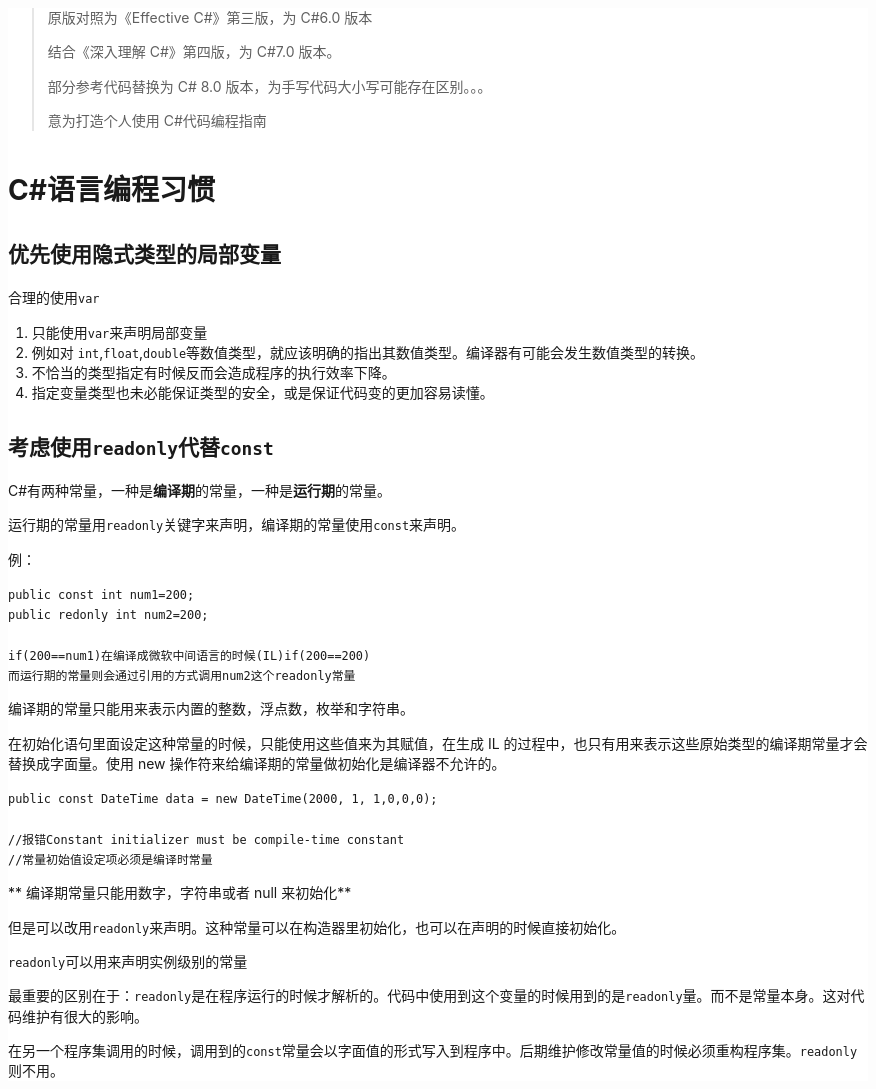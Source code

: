> 原版对照为《Effective C#》第三版，为 C#6.0 版本
> 
> 结合《深入理解 C#》第四版，为 C#7.0 版本。
> 
> 部分参考代码替换为 C# 8.0 版本，为手写代码大小写可能存在区别。。。
> 
> 意为打造个人使用 C#代码编程指南

# C#语言编程习惯

## 优先使用隐式类型的局部变量

合理的使用`var`

1. 只能使用`var`来声明局部变量
2. 例如对 `int`,`float`,`double`等数值类型，就应该明确的指出其数值类型。编译器有可能会发生数值类型的转换。
3. 不恰当的类型指定有时候反而会造成程序的执行效率下降。
4. 指定变量类型也未必能保证类型的安全，或是保证代码变的更加容易读懂。

## 考虑使用`readonly`代替`const`

C#有两种常量，一种是**编译期**的常量，一种是**运行期**的常量。

运行期的常量用`readonly`关键字来声明，编译期的常量使用`const`来声明。

例：

```
public const int num1=200;
public redonly int num2=200;

if(200==num1)在编译成微软中间语言的时候(IL)if(200==200)
而运行期的常量则会通过引用的方式调用num2这个readonly常量
```

编译期的常量只能用来表示内置的整数，浮点数，枚举和字符串。

在初始化语句里面设定这种常量的时候，只能使用这些值来为其赋值，在生成 IL 的过程中，也只有用来表示这些原始类型的编译期常量才会替换成字面量。使用 new 操作符来给编译期的常量做初始化是编译器不允许的。

```
public const DateTime data = new DateTime(2000, 1, 1,0,0,0);

//报错Constant initializer must be compile-time constant
//常量初始值设定项必须是编译时常量
```

** 编译期常量只能用数字，字符串或者 null 来初始化**

但是可以改用`readonly`来声明。这种常量可以在构造器里初始化，也可以在声明的时候直接初始化。

`readonly`可以用来声明实例级别的常量

最重要的区别在于：`readonly`是在程序运行的时候才解析的。代码中使用到这个变量的时候用到的是`readonly`量。而不是常量本身。这对代码维护有很大的影响。

在另一个程序集调用的时候，调用到的`const`常量会以字面值的形式写入到程序中。后期维护修改常量值的时候必须重构程序集。`readonly`则不用。
